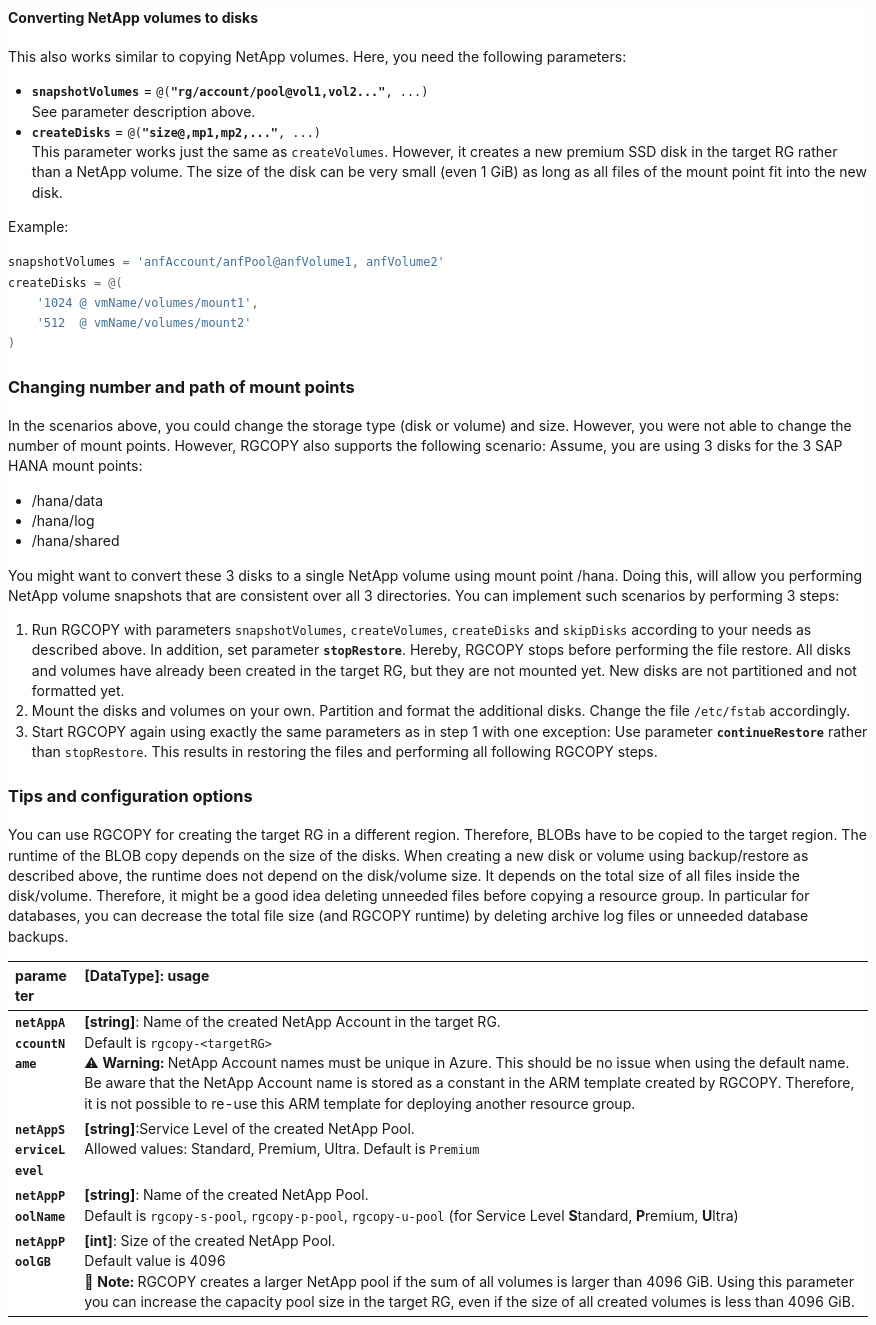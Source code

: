 #### Converting NetApp volumes to disks

This also works similar to copying NetApp volumes. Here, you need the following parameters:
- **`snapshotVolumes`** = `@(`**`"rg/account/pool@vol1,vol2..."`**`, ...)`<BR>See parameter description above.
- **`createDisks`** = `@(`**`"size@,mp1,mp2,..."`**`, ...)`<BR>This parameter works just the same as `createVolumes`. However, it creates a new premium SSD disk in the target RG rather than a NetApp volume. The size of the disk can be very small (even 1 GiB) as long as all files of the mount point fit into the new disk.

Example:
```powershell
snapshotVolumes = 'anfAccount/anfPool@anfVolume1, anfVolume2'
createDisks = @(
    '1024 @ vmName/volumes/mount1', 
    '512  @ vmName/volumes/mount2'
)
```

### Changing number and path of mount points

In the scenarios above, you could change the storage type (disk or volume) and size. However, you were not able to change the number of mount points. However, RGCOPY also supports the following scenario: Assume, you are using 3 disks for the 3 SAP HANA mount points:
- /hana/data
- /hana/log
- /hana/shared

You might want to convert these 3 disks to a single NetApp volume using mount point /hana. Doing this, will allow you performing NetApp volume snapshots that are consistent over all 3 directories. You can implement such scenarios by performing 3 steps:

1. Run RGCOPY with parameters `snapshotVolumes`, `createVolumes`, `createDisks` and `skipDisks` according to your needs as described above. In addition, set parameter **`stopRestore`**. Hereby, RGCOPY stops before performing the file restore. All disks and volumes have already been created in the target RG, but they are not mounted yet. New disks are not partitioned and not formatted yet.
2. Mount the disks and volumes on your own. Partition and format the additional disks. Change the file `/etc/fstab` accordingly.
3. Start RGCOPY again using exactly the same parameters as in step 1 with one exception: Use parameter **`continueRestore`** rather than `stopRestore`. This results in restoring the files and performing all following RGCOPY steps.

### Tips and configuration options
You can use RGCOPY for creating the target RG in a different region. Therefore, BLOBs have to be copied to the target region. The runtime of the BLOB copy depends on the size of the disks. When creating a new disk or volume using backup/restore as described above, the runtime does not depend on the disk/volume size. It depends on the total size of all files inside the disk/volume. Therefore, it might be a good idea deleting unneeded files before copying a resource group. In particular for databases, you can decrease the total file size (and RGCOPY runtime) by deleting archive log files or unneeded database backups.

parameter|[DataType]: usage
:---|:---
**`netAppAccountName`** | **[string]**: Name of the created NetApp Account in the target RG.<BR>Default is `rgcopy-<targetRG>`<BR>:warning: **Warning:** NetApp Account names must be unique in Azure. This should be no issue when using the default name. Be aware that the NetApp Account name is stored as a constant in the ARM template created by RGCOPY. Therefore, it is not possible to re-use this ARM template for deploying another resource group.
**`netAppServiceLevel`** | **[string]**:Service Level of the created NetApp Pool.<BR>Allowed values: Standard, Premium, Ultra. Default is `Premium`
**`netAppPoolName`** | **[string]**: Name of the created NetApp Pool.<BR>Default is `rgcopy-s-pool`, `rgcopy-p-pool`, `rgcopy-u-pool` (for Service Level **S**tandard, **P**remium, **U**ltra)
**`netAppPoolGB`** | **[int]**: Size of the created NetApp Pool.<BR>Default value is 4096<BR>:memo: **Note:** RGCOPY creates a larger NetApp pool if the sum of all volumes is larger than 4096 GiB. Using this parameter you can increase the capacity pool size in the target RG, even if the size of all created volumes is less than 4096 GiB.
